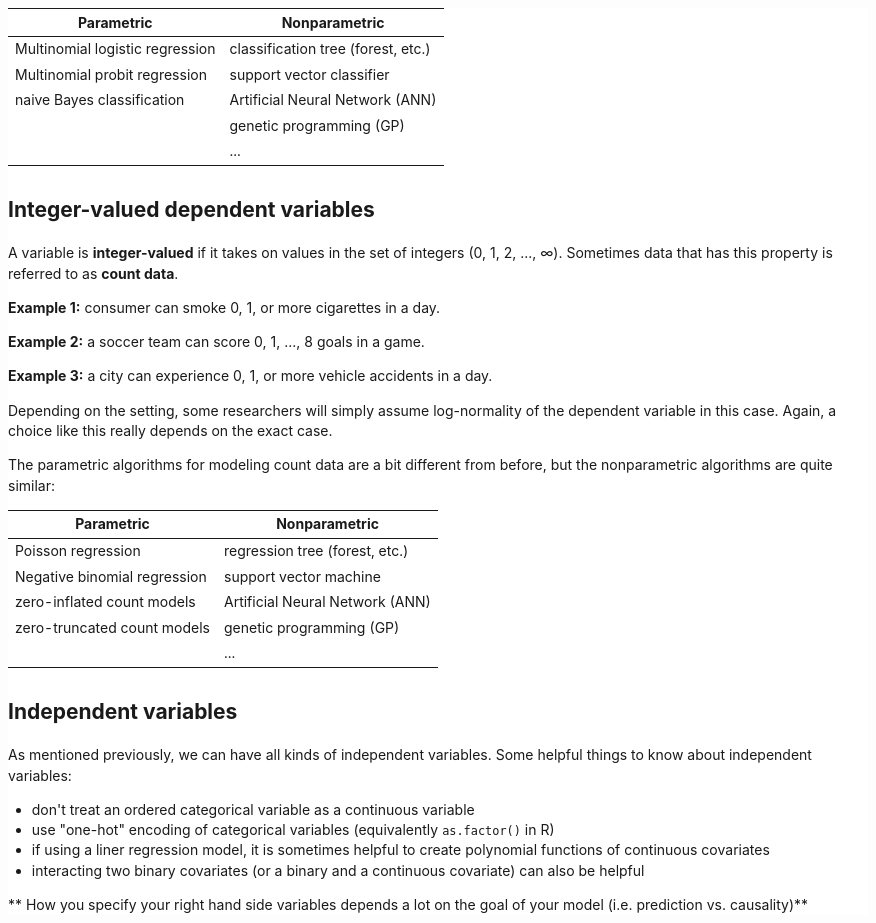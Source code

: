 
| Parametric | Nonparametric |
|------------|---------------|
| Multinomial logistic regression | classification tree (forest, etc.) |
| Multinomial probit regression | support vector classifier |
| naive Bayes classification | Artificial Neural Network (ANN) |
|            | genetic programming (GP) |
|            | ... |


## Integer-valued dependent variables
A variable is **integer-valued** if it takes on values in the set of integers (0, 1, 2, ..., &infin;). Sometimes data that has this property is referred to as **count data**.

**Example 1:** consumer can smoke 0, 1, or more cigarettes in a day.

**Example 2:** a soccer team can score 0, 1, ..., 8 goals in a game.

**Example 3:** a city can experience 0, 1, or more vehicle accidents in a day.

Depending on the setting, some researchers will simply assume log-normality of the dependent variable in this case. Again, a choice like this really depends on the exact case.

The parametric algorithms for modeling count data are a bit different from before, but the nonparametric algorithms are quite similar:


| Parametric | Nonparametric |
|------------|---------------|
| Poisson regression | regression tree (forest, etc.) |
| Negative binomial regression | support vector machine |
| zero-inflated count models | Artificial Neural Network (ANN) |
| zero-truncated count models | genetic programming (GP) |
|            | ... |


## Independent variables
As mentioned previously, we can have all kinds of independent variables. Some helpful things to know about independent variables:

* don't treat an ordered categorical variable as a continuous variable
* use "one-hot" encoding of categorical variables (equivalently `as.factor()` in R)
* if using a liner regression model, it is sometimes helpful to create polynomial functions of continuous covariates
* interacting two binary covariates (or a binary and a continuous covariate) can also be helpful

** How you specify your right hand side variables depends a lot on the goal of your model (i.e. prediction vs. causality)**
